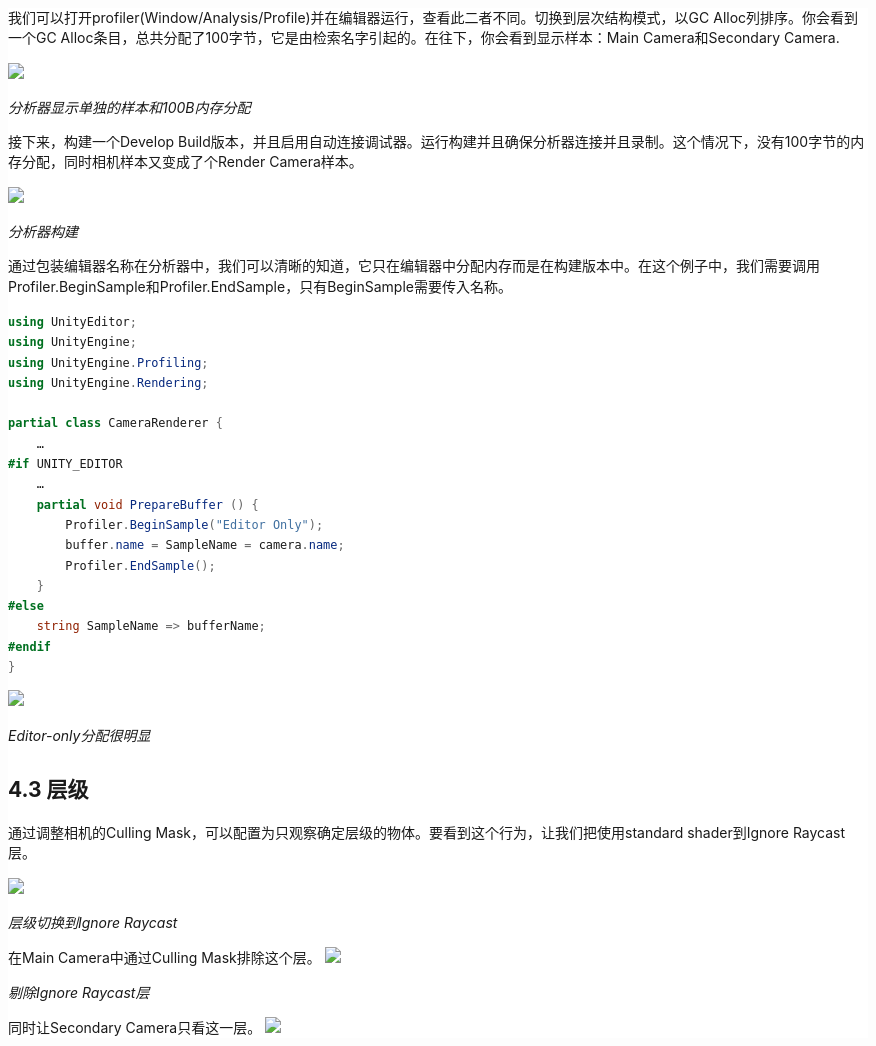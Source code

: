 我们可以打开profiler(Window/Analysis/Profile)并在编辑器运行，查看此二者不同。切换到层次结构模式，以GC Alloc列排序。你会看到一个GC Alloc条目，总共分配了100字节，它是由检索名字引起的。在往下，你会看到显示样本：Main Camera和Secondary Camera.

![](https://catlikecoding.com/unity/tutorials/custom-srp/custom-render-pipeline/multiple-cameras/profiler-cg-alloc.png)

*分析器显示单独的样本和100B内存分配*

接下来，构建一个Develop Build版本，并且启用自动连接调试器。运行构建并且确保分析器连接并且录制。这个情况下，没有100字节的内存分配，同时相机样本又变成了个Render Camera样本。

![](https://catlikecoding.com/unity/tutorials/custom-srp/custom-render-pipeline/multiple-cameras/profiler-build.png)

*分析器构建*

通过包装编辑器名称在分析器中，我们可以清晰的知道，它只在编辑器中分配内存而是在构建版本中。在这个例子中，我们需要调用Profiler.BeginSample和Profiler.EndSample，只有BeginSample需要传入名称。
```c#
using UnityEditor;
using UnityEngine;
using UnityEngine.Profiling;
using UnityEngine.Rendering;

partial class CameraRenderer {
    …
#if UNITY_EDITOR
    …
    partial void PrepareBuffer () {
        Profiler.BeginSample("Editor Only");
        buffer.name = SampleName = camera.name;
        Profiler.EndSample();
    }
#else
    string SampleName => bufferName;
#endif
}
```
![](https://catlikecoding.com/unity/tutorials/custom-srp/custom-render-pipeline/multiple-cameras/editor-only-allocations.png)

*Editor-only分配很明显*

## 4.3 层级
通过调整相机的Culling Mask，可以配置为只观察确定层级的物体。要看到这个行为，让我们把使用standard shader到Ignore Raycast层。

![](https://catlikecoding.com/unity/tutorials/custom-srp/custom-render-pipeline/multiple-cameras/ignore-raycast-layer.png)

*层级切换到Ignore Raycast*

在Main Camera中通过Culling Mask排除这个层。
![](https://catlikecoding.com/unity/tutorials/custom-srp/custom-render-pipeline/multiple-cameras/culling-ignore-raycast.png)

*剔除Ignore Raycast层*

同时让Secondary Camera只看这一层。
![](https://catlikecoding.com/unity/tutorials/custom-srp/custom-render-pipeline/multiple-cameras/only-ignore-raycast.png)
